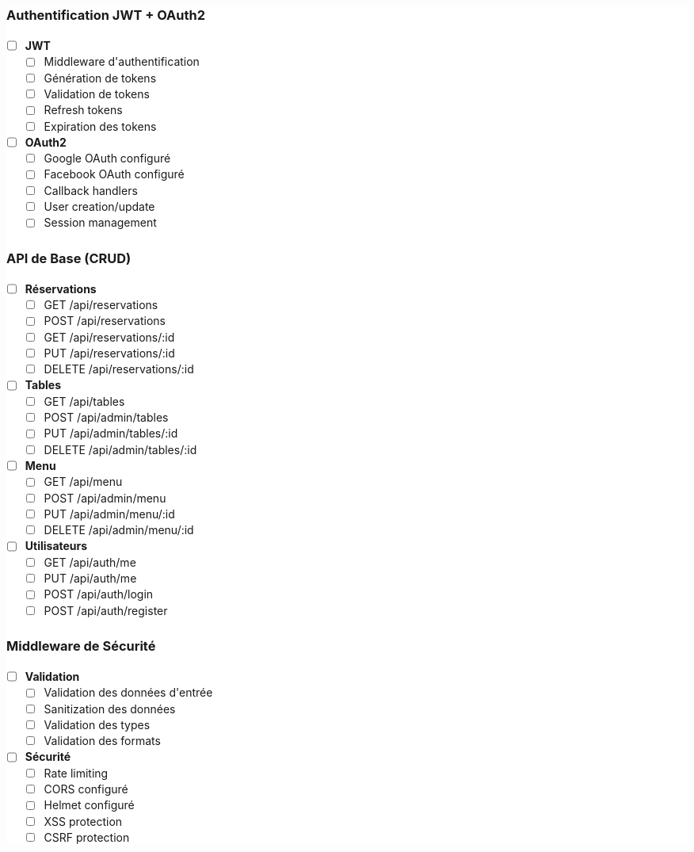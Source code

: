 ### Authentification JWT + OAuth2
- [ ] **JWT**
  - [ ] Middleware d'authentification
  - [ ] Génération de tokens
  - [ ] Validation de tokens
  - [ ] Refresh tokens
  - [ ] Expiration des tokens

- [ ] **OAuth2**
  - [ ] Google OAuth configuré
  - [ ] Facebook OAuth configuré
  - [ ] Callback handlers
  - [ ] User creation/update
  - [ ] Session management

### API de Base (CRUD)
- [ ] **Réservations**
  - [ ] GET /api/reservations
  - [ ] POST /api/reservations
  - [ ] GET /api/reservations/:id
  - [ ] PUT /api/reservations/:id
  - [ ] DELETE /api/reservations/:id

- [ ] **Tables**
  - [ ] GET /api/tables
  - [ ] POST /api/admin/tables
  - [ ] PUT /api/admin/tables/:id
  - [ ] DELETE /api/admin/tables/:id

- [ ] **Menu**
  - [ ] GET /api/menu
  - [ ] POST /api/admin/menu
  - [ ] PUT /api/admin/menu/:id
  - [ ] DELETE /api/admin/menu/:id

- [ ] **Utilisateurs**
  - [ ] GET /api/auth/me
  - [ ] PUT /api/auth/me
  - [ ] POST /api/auth/login
  - [ ] POST /api/auth/register

### Middleware de Sécurité
- [ ] **Validation**
  - [ ] Validation des données d'entrée
  - [ ] Sanitization des données
  - [ ] Validation des types
  - [ ] Validation des formats

- [ ] **Sécurité**
  - [ ] Rate limiting
  - [ ] CORS configuré
  - [ ] Helmet configuré
  - [ ] XSS protection
  - [ ] CSRF protection

